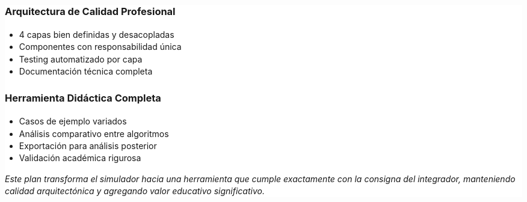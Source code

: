 ### **Arquitectura de Calidad Profesional**
-   4 capas bien definidas y desacopladas
-   Componentes con responsabilidad única
-   Testing automatizado por capa
-   Documentación técnica completa

### **Herramienta Didáctica Completa**
-   Casos de ejemplo variados
-   Análisis comparativo entre algoritmos  
-   Exportación para análisis posterior
-   Validación académica rigurosa

*Este plan transforma el simulador hacia una herramienta que cumple exactamente con la consigna del integrador, manteniendo calidad arquitectónica y agregando valor educativo significativo.*